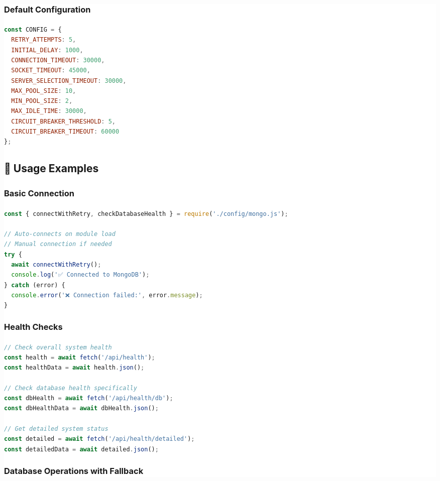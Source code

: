 ### Default Configuration

```javascript
const CONFIG = {
  RETRY_ATTEMPTS: 5,
  INITIAL_DELAY: 1000,
  CONNECTION_TIMEOUT: 30000,
  SOCKET_TIMEOUT: 45000,
  SERVER_SELECTION_TIMEOUT: 30000,
  MAX_POOL_SIZE: 10,
  MIN_POOL_SIZE: 2,
  MAX_IDLE_TIME: 30000,
  CIRCUIT_BREAKER_THRESHOLD: 5,
  CIRCUIT_BREAKER_TIMEOUT: 60000
};
```

## 🚀 Usage Examples

### Basic Connection

```javascript
const { connectWithRetry, checkDatabaseHealth } = require('./config/mongo.js');

// Auto-connects on module load
// Manual connection if needed
try {
  await connectWithRetry();
  console.log('✅ Connected to MongoDB');
} catch (error) {
  console.error('❌ Connection failed:', error.message);
}
```

### Health Checks

```javascript
// Check overall system health
const health = await fetch('/api/health');
const healthData = await health.json();

// Check database health specifically
const dbHealth = await fetch('/api/health/db');
const dbHealthData = await dbHealth.json();

// Get detailed system status
const detailed = await fetch('/api/health/detailed');
const detailedData = await detailed.json();
```

### Database Operations with Fallback
